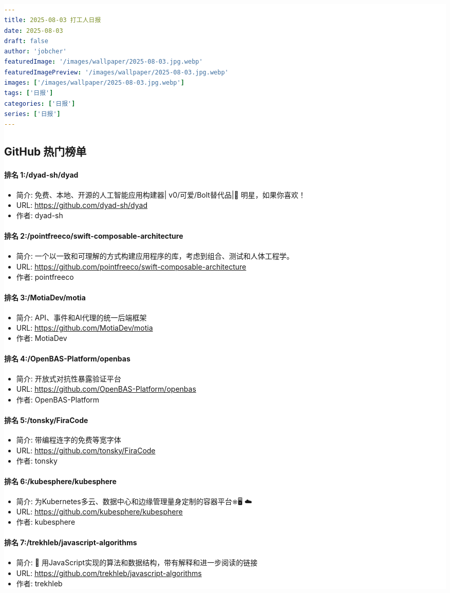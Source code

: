 ```yaml
---
title: 2025-08-03 打工人日报
date: 2025-08-03
draft: false
author: 'jobcher'
featuredImage: '/images/wallpaper/2025-08-03.jpg.webp'
featuredImagePreview: '/images/wallpaper/2025-08-03.jpg.webp'
images: ['/images/wallpaper/2025-08-03.jpg.webp']
tags: ['日报']
categories: ['日报']
series: ['日报']
---
```


## GitHub 热门榜单

#### 排名 1:/dyad-sh/dyad
- 简介: 免费、本地、开源的人工智能应用构建器| v0/可爱/Bolt替代品|🌟 明星，如果你喜欢！
- URL: https://github.com/dyad-sh/dyad
- 作者: dyad-sh 

#### 排名 2:/pointfreeco/swift-composable-architecture
- 简介: 一个以一致和可理解的方式构建应用程序的库，考虑到组合、测试和人体工程学。
- URL: https://github.com/pointfreeco/swift-composable-architecture
- 作者: pointfreeco 

#### 排名 3:/MotiaDev/motia
- 简介: API、事件和AI代理的统一后端框架
- URL: https://github.com/MotiaDev/motia
- 作者: MotiaDev 

#### 排名 4:/OpenBAS-Platform/openbas
- 简介: 开放式对抗性暴露验证平台
- URL: https://github.com/OpenBAS-Platform/openbas
- 作者: OpenBAS-Platform 

#### 排名 5:/tonsky/FiraCode
- 简介: 带编程连字的免费等宽字体
- URL: https://github.com/tonsky/FiraCode
- 作者: tonsky 

#### 排名 6:/kubesphere/kubesphere
- 简介: 为Kubernetes多云、数据中心和边缘管理量身定制的容器平台⎈🖥 ☁️
- URL: https://github.com/kubesphere/kubesphere
- 作者: kubesphere 

#### 排名 7:/trekhleb/javascript-algorithms
- 简介: 📝 用JavaScript实现的算法和数据结构，带有解释和进一步阅读的链接
- URL: https://github.com/trekhleb/javascript-algorithms
- 作者: trekhleb 
